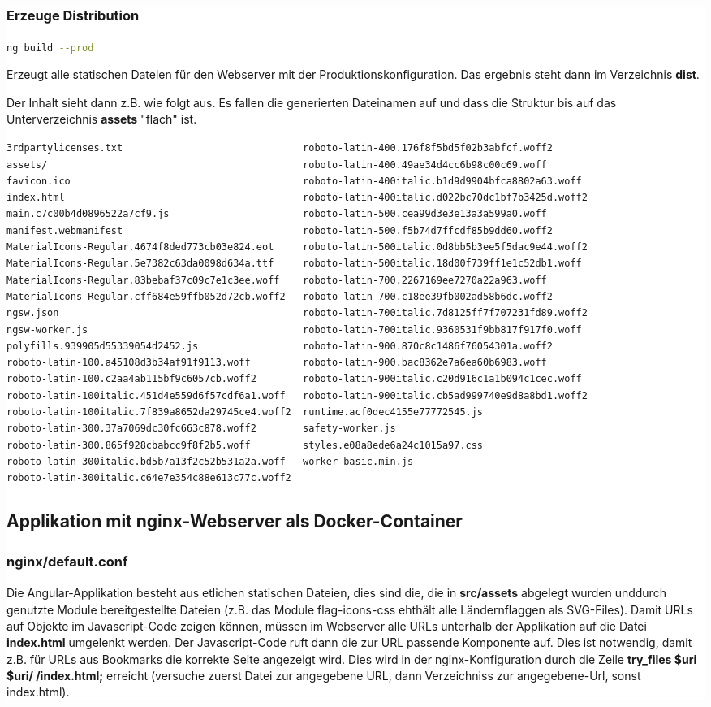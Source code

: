 ```html
```

### Erzeuge Distribution

```sh
ng build --prod
```
Erzeugt alle statischen Dateien für den Webserver mit der Produktionskonfiguration.
Das ergebnis steht dann im Verzeichnis **dist**.

Der Inhalt sieht dann z.B. wie folgt aus. Es fallen die generierten Dateinamen auf und dass die Struktur bis auf das Unterverzeichnis **assets** "flach" ist.

```
3rdpartylicenses.txt                               roboto-latin-400.176f8f5bd5f02b3abfcf.woff2
assets/                                            roboto-latin-400.49ae34d4cc6b98c00c69.woff
favicon.ico                                        roboto-latin-400italic.b1d9d9904bfca8802a63.woff
index.html                                         roboto-latin-400italic.d022bc70dc1bf7b3425d.woff2
main.c7c00b4d0896522a7cf9.js                       roboto-latin-500.cea99d3e3e13a3a599a0.woff
manifest.webmanifest                               roboto-latin-500.f5b74d7ffcdf85b9dd60.woff2
MaterialIcons-Regular.4674f8ded773cb03e824.eot     roboto-latin-500italic.0d8bb5b3ee5f5dac9e44.woff2
MaterialIcons-Regular.5e7382c63da0098d634a.ttf     roboto-latin-500italic.18d00f739ff1e1c52db1.woff
MaterialIcons-Regular.83bebaf37c09c7e1c3ee.woff    roboto-latin-700.2267169ee7270a22a963.woff
MaterialIcons-Regular.cff684e59ffb052d72cb.woff2   roboto-latin-700.c18ee39fb002ad58b6dc.woff2
ngsw.json                                          roboto-latin-700italic.7d8125ff7f707231fd89.woff2
ngsw-worker.js                                     roboto-latin-700italic.9360531f9bb817f917f0.woff
polyfills.939905d55339054d2452.js                  roboto-latin-900.870c8c1486f76054301a.woff2
roboto-latin-100.a45108d3b34af91f9113.woff         roboto-latin-900.bac8362e7a6ea60b6983.woff
roboto-latin-100.c2aa4ab115bf9c6057cb.woff2        roboto-latin-900italic.c20d916c1a1b094c1cec.woff
roboto-latin-100italic.451d4e559d6f57cdf6a1.woff   roboto-latin-900italic.cb5ad999740e9d8a8bd1.woff2
roboto-latin-100italic.7f839a8652da29745ce4.woff2  runtime.acf0dec4155e77772545.js
roboto-latin-300.37a7069dc30fc663c878.woff2        safety-worker.js
roboto-latin-300.865f928cbabcc9f8f2b5.woff         styles.e08a8ede6a24c1015a97.css
roboto-latin-300italic.bd5b7a13f2c52b531a2a.woff   worker-basic.min.js
roboto-latin-300italic.c64e7e354c88e613c77c.woff2
```

## Applikation mit nginx-Webserver als Docker-Container

### nginx/default.conf

Die Angular-Applikation besteht aus etlichen statischen Dateien, dies sind die, die in **src/assets** abgelegt wurden unddurch genutzte  Module bereitgestellte Dateien (z.B. das Module flag-icons-css ehthält alle  Ländernflaggen als SVG-Files).
Damit URLs auf Objekte im Javascript-Code zeigen können, müssen im Webserver alle URLs unterhalb der Applikation auf die Datei **index.html** umgelenkt werden. Der Javascript-Code ruft dann die zur URL passende Komponente auf.
Dies ist notwendig, damit z.B. für URLs aus Bookmarks die korrekte Seite angezeigt wird. Dies wird in der nginx-Konfiguration durch die Zeile **try_files $uri $uri/ /index.html;**
erreicht (versuche zuerst Datei zur angegebene URL, dann Verzeichniss zur angegebene-Url, sonst index.html).
